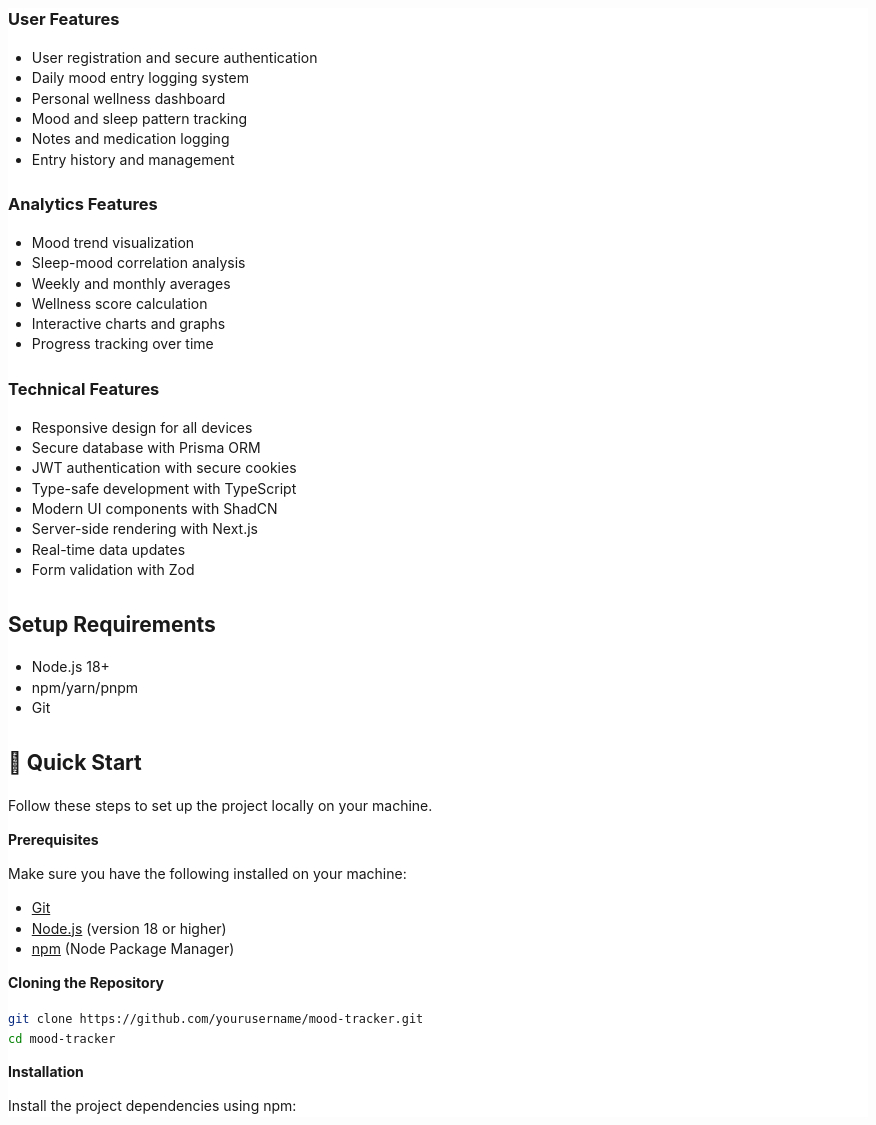 ### User Features
- User registration and secure authentication
- Daily mood entry logging system
- Personal wellness dashboard
- Mood and sleep pattern tracking
- Notes and medication logging
- Entry history and management

### Analytics Features
- Mood trend visualization
- Sleep-mood correlation analysis
- Weekly and monthly averages
- Wellness score calculation
- Interactive charts and graphs
- Progress tracking over time

### Technical Features
- Responsive design for all devices
- Secure database with Prisma ORM
- JWT authentication with secure cookies
- Type-safe development with TypeScript
- Modern UI components with ShadCN
- Server-side rendering with Next.js
- Real-time data updates
- Form validation with Zod

## Setup Requirements
- Node.js 18+ 
- npm/yarn/pnpm
- Git

## <a name="quick-start">🤸 Quick Start</a>

Follow these steps to set up the project locally on your machine.

**Prerequisites**

Make sure you have the following installed on your machine:

- [Git](https://git-scm.com/)
- [Node.js](https://nodejs.org/en) (version 18 or higher)
- [npm](https://www.npmjs.com/) (Node Package Manager)

**Cloning the Repository**

```bash
git clone https://github.com/yourusername/mood-tracker.git
cd mood-tracker
```

**Installation**

Install the project dependencies using npm:
